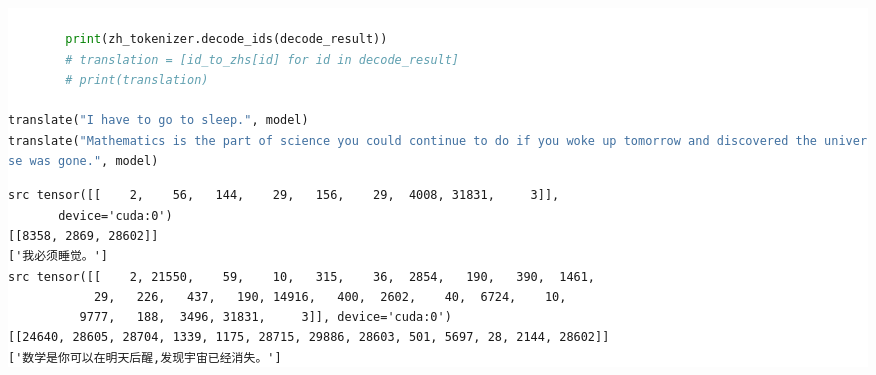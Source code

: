 ```python

        print(zh_tokenizer.decode_ids(decode_result))
        # translation = [id_to_zhs[id] for id in decode_result]
        # print(translation)

translate("I have to go to sleep.", model)
translate("Mathematics is the part of science you could continue to do if you woke up tomorrow and discovered the universe was gone.", model)

```

    src tensor([[    2,    56,   144,    29,   156,    29,  4008, 31831,     3]],
           device='cuda:0')
    [[8358, 2869, 28602]]
    ['我必须睡觉。']
    src tensor([[    2, 21550,    59,    10,   315,    36,  2854,   190,   390,  1461,
                29,   226,   437,   190, 14916,   400,  2602,    40,  6724,    10,
              9777,   188,  3496, 31831,     3]], device='cuda:0')
    [[24640, 28605, 28704, 1339, 1175, 28715, 29886, 28603, 501, 5697, 28, 2144, 28602]]
    ['数学是你可以在明天后醒,发现宇宙已经消失。']

